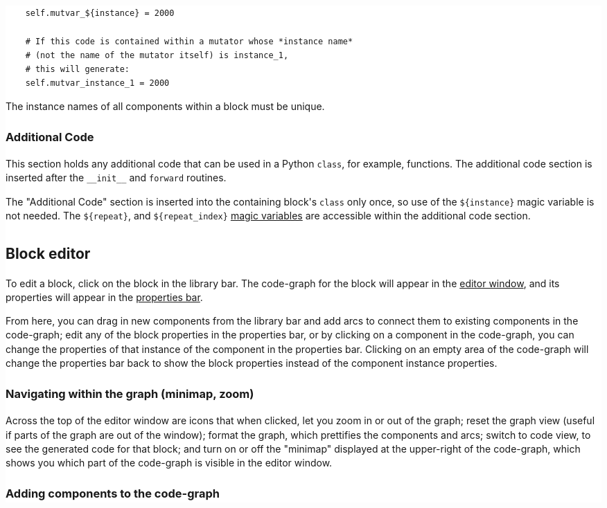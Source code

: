 ~~~
    self.mutvar_${instance} = 2000

    # If this code is contained within a mutator whose *instance name*
    # (not the name of the mutator itself) is instance_1,
    # this will generate:
    self.mutvar_instance_1 = 2000
~~~

The instance names of all components within a block must be unique.

### Additional Code

This section holds any additional code that can be used in a Python `class`, for example, functions. The
additional code section is inserted after the `__init__` and `forward` routines.

The "Additional Code" section is inserted into the containing block's `class` only once, so use of the
`${instance}` magic variable is not needed. The `${repeat}`, and `${repeat_index}` [magic
variables]($magic-variables) are accessible within the additional code section.

## Block editor

To edit a block, click on the block in the library bar.  The code-graph for the block  will appear in the
[editor window](#editor-window), and its properties will appear in the [properties bar](#properties-bar).

From here, you can drag in new components from the library bar and add arcs to connect them to existing
components in the code-graph; edit any of the block properties in the properties bar, or by clicking on a
component in the code-graph, you can change the properties of that instance of the component in the properties
bar.  Clicking on an empty area of the code-graph will change the properties bar back to show the block
properties instead of the component instance properties.

### Navigating within the graph (minimap, zoom)

Across the top of the editor window are icons that when clicked, let you zoom in or out of the graph; reset
the graph view (useful if parts of the graph are out of the window); format the graph, which prettifies the
components and arcs; switch to code view, to see the generated code for that block; and turn on or off the
"minimap" displayed at the upper-right of the code-graph, which shows you which part of the code-graph is
visible in the editor window.

### Adding components to the code-graph
